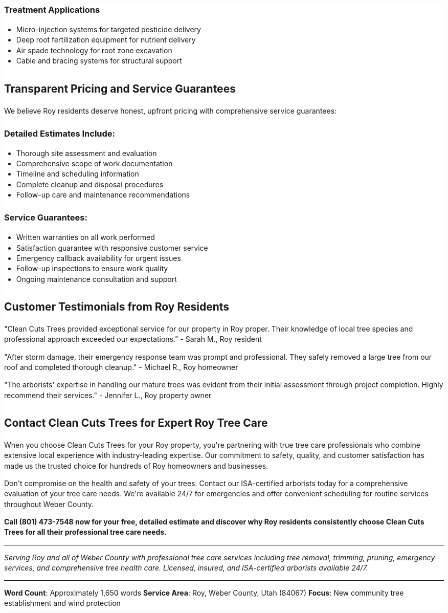 ### Treatment Applications
- Micro-injection systems for targeted pesticide delivery
- Deep root fertilization equipment for nutrient delivery
- Air spade technology for root zone excavation
- Cable and bracing systems for structural support

## Transparent Pricing and Service Guarantees

We believe Roy residents deserve honest, upfront pricing with comprehensive service guarantees:

### Detailed Estimates Include:
- Thorough site assessment and evaluation
- Comprehensive scope of work documentation
- Timeline and scheduling information
- Complete cleanup and disposal procedures
- Follow-up care and maintenance recommendations

### Service Guarantees:
- Written warranties on all work performed
- Satisfaction guarantee with responsive customer service
- Emergency callback availability for urgent issues
- Follow-up inspections to ensure work quality
- Ongoing maintenance consultation and support

## Customer Testimonials from Roy Residents

"Clean Cuts Trees provided exceptional service for our property in Roy proper. Their knowledge of local tree species and professional approach exceeded our expectations." - Sarah M., Roy resident

"After storm damage, their emergency response team was prompt and professional. They safely removed a large tree from our roof and completed thorough cleanup." - Michael R., Roy homeowner

"The arborists' expertise in handling our mature trees was evident from their initial assessment through project completion. Highly recommend their services." - Jennifer L., Roy property owner

## Contact Clean Cuts Trees for Expert Roy Tree Care

When you choose Clean Cuts Trees for your Roy property, you're partnering with true tree care professionals who combine extensive local experience with industry-leading expertise. Our commitment to safety, quality, and customer satisfaction has made us the trusted choice for hundreds of Roy homeowners and businesses.

Don't compromise on the health and safety of your trees. Contact our ISA-certified arborists today for a comprehensive evaluation of your tree care needs. We're available 24/7 for emergencies and offer convenient scheduling for routine services throughout Weber County.

**Call (801) 473-7548 now for your free, detailed estimate and discover why Roy residents consistently choose Clean Cuts Trees for all their professional tree care needs.**

---

*Serving Roy and all of Weber County with professional tree care services including tree removal, trimming, pruning, emergency services, and comprehensive tree health care. Licensed, insured, and ISA-certified arborists available 24/7.*

---

**Word Count**: Approximately 1,650 words
**Service Area**: Roy, Weber County, Utah (84067)
**Focus**: New community tree establishment and wind protection
